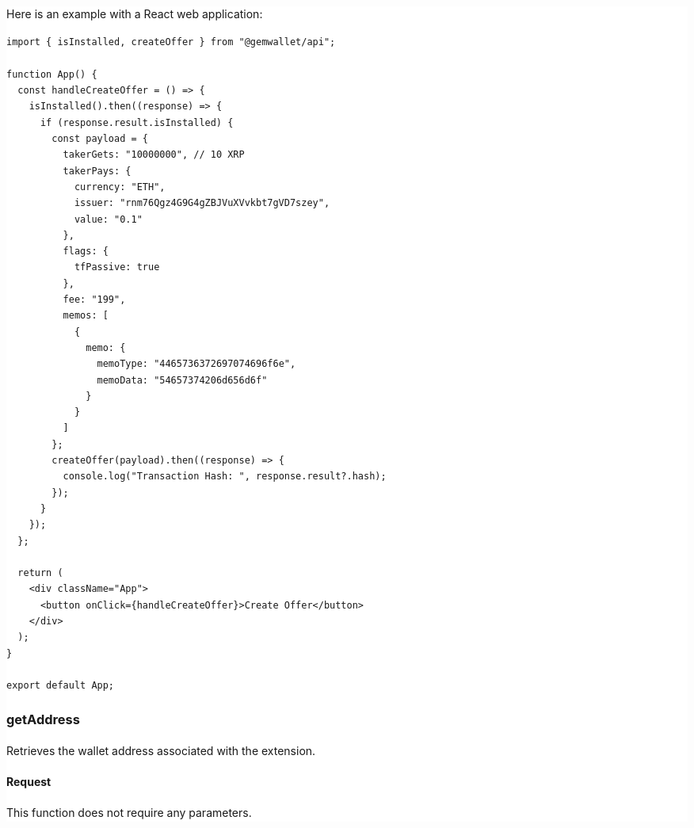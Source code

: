 Here is an example with a React web application:

```tsx
import { isInstalled, createOffer } from "@gemwallet/api";

function App() {
  const handleCreateOffer = () => {
    isInstalled().then((response) => {
      if (response.result.isInstalled) {
        const payload = {
          takerGets: "10000000", // 10 XRP
          takerPays: {
            currency: "ETH",
            issuer: "rnm76Qgz4G9G4gZBJVuXVvkbt7gVD7szey",
            value: "0.1"
          },
          flags: {
            tfPassive: true
          },
          fee: "199",
          memos: [
            {
              memo: {
                memoType: "4465736372697074696f6e",
                memoData: "54657374206d656d6f"
              }
            }
          ]
        };
        createOffer(payload).then((response) => {
          console.log("Transaction Hash: ", response.result?.hash);
        });
      }
    });
  };

  return (
    <div className="App">
      <button onClick={handleCreateOffer}>Create Offer</button>
    </div>
  );
}

export default App;
```

### getAddress

Retrieves the wallet address associated with the extension.

#### Request

This function does not require any parameters.
